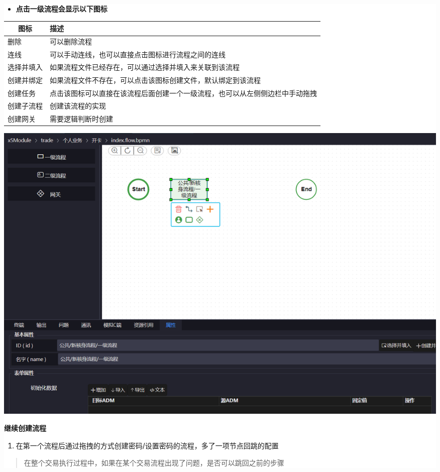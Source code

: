 - **点击一级流程会显示以下图标**

| 图标 | 描述 |
| ----- | :---------------- |
| 删除 | 可以删除流程  |
| 连线 | 可以手动连线，也可以直接点击图标进行流程之间的连线 |
| 选择并填入 | 如果流程文件已经存在，可以通过选择并填入来关联到该流程 |
| 创建并绑定 | 如果流程文件不存在，可以点击该图标创建文件，默认绑定到该流程 |
| 创建任务   | 点击该图标可以直接在该流程后面创建一个一级流程，也可以从左侧侧边栏中手动拖拽 |
| 创建子流程 | 创建该流程的实现 |
| 创建网关   | 需要逻辑判断时创建 |

![first-process](./img/新手简介/first-process.png "first-process")

**继续创建流程**
1. 在第一个流程后通过拖拽的方式创建密码/设置密码的流程，多了一项节点回跳的配置
> 在整个交易执行过程中，如果在某个交易流程出现了问题，是否可以跳回之前的步骤
